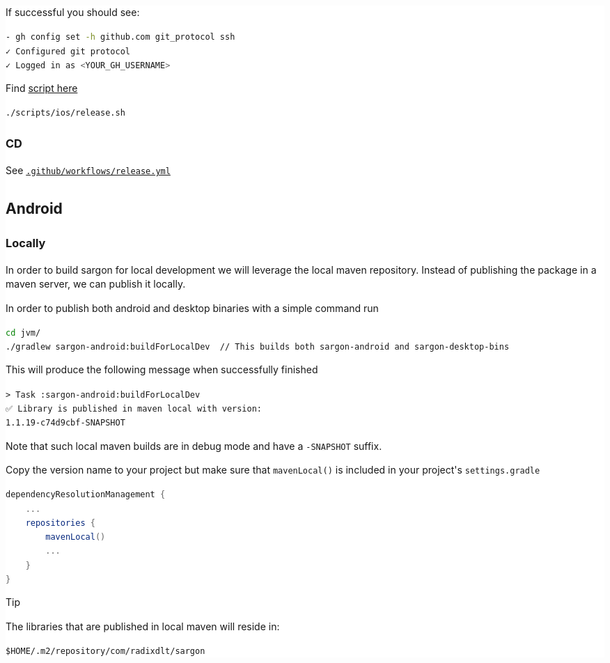 If successful you should see:

```sh
- gh config set -h github.com git_protocol ssh
✓ Configured git protocol
✓ Logged in as <YOUR_GH_USERNAME>
```

Find [script here](scripts/ios/release.sh)

```sh
./scripts/ios/release.sh
```

### CD

See [`.github/workflows/release.yml`](.github/workflows/release.yml)

## Android

### Locally

In order to build sargon for local development we will leverage the local maven repository. Instead of publishing the package in a maven server, we can publish it locally.

In order to publish both android and desktop binaries with a simple command run

```sh
cd jvm/
./gradlew sargon-android:buildForLocalDev  // This builds both sargon-android and sargon-desktop-bins
```

This will produce the following message when successfully finished

```txt
> Task :sargon-android:buildForLocalDev
✅ Library is published in maven local with version:
1.1.19-c74d9cbf-SNAPSHOT
```

Note that such local maven builds are in debug mode and have a `-SNAPSHOT` suffix.

Copy the version name to your project but make sure that `mavenLocal()` is included in your project's `settings.gradle`

```gradle
dependencyResolutionManagement {
    ...
    repositories {
        mavenLocal()
        ...
    }
}
```

> [!TIP]
> The libraries that are published in local maven will reside in:
>
> ```
> $HOME/.m2/repository/com/radixdlt/sargon
> ```


[vscodeext]: https://github.com/radixdlt/radix-transaction-manifest-extension